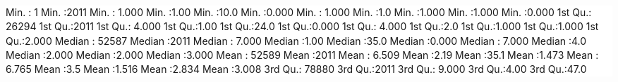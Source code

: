 <tbody>
  <tr>
   <td style="text-align:left;">  </td>
   <td style="text-align:left;"> Min.   :     1 </td>
   <td style="text-align:left;"> Min.   :2011 </td>
   <td style="text-align:left;"> Min.   : 1.000 </td>
   <td style="text-align:left;"> Min.   :1.00 </td>
   <td style="text-align:left;"> Min.   :10.0 </td>
   <td style="text-align:left;"> Min.   :0.000 </td>
   <td style="text-align:left;"> Min.   : 1.000 </td>
   <td style="text-align:left;"> Min.   :1.0 </td>
   <td style="text-align:left;"> Min.   :1.000 </td>
   <td style="text-align:left;"> Min.   :1.000 </td>
   <td style="text-align:left;"> Min.   :0.000 </td>
  </tr>
  <tr>
   <td style="text-align:left;">  </td>
   <td style="text-align:left;"> 1st Qu.: 26294 </td>
   <td style="text-align:left;"> 1st Qu.:2011 </td>
   <td style="text-align:left;"> 1st Qu.: 4.000 </td>
   <td style="text-align:left;"> 1st Qu.:1.00 </td>
   <td style="text-align:left;"> 1st Qu.:24.0 </td>
   <td style="text-align:left;"> 1st Qu.:0.000 </td>
   <td style="text-align:left;"> 1st Qu.: 4.000 </td>
   <td style="text-align:left;"> 1st Qu.:2.0 </td>
   <td style="text-align:left;"> 1st Qu.:1.000 </td>
   <td style="text-align:left;"> 1st Qu.:1.000 </td>
   <td style="text-align:left;"> 1st Qu.:2.000 </td>
  </tr>
  <tr>
   <td style="text-align:left;">  </td>
   <td style="text-align:left;"> Median : 52587 </td>
   <td style="text-align:left;"> Median :2011 </td>
   <td style="text-align:left;"> Median : 7.000 </td>
   <td style="text-align:left;"> Median :1.00 </td>
   <td style="text-align:left;"> Median :35.0 </td>
   <td style="text-align:left;"> Median :0.000 </td>
   <td style="text-align:left;"> Median : 7.000 </td>
   <td style="text-align:left;"> Median :4.0 </td>
   <td style="text-align:left;"> Median :2.000 </td>
   <td style="text-align:left;"> Median :2.000 </td>
   <td style="text-align:left;"> Median :3.000 </td>
  </tr>
  <tr>
   <td style="text-align:left;">  </td>
   <td style="text-align:left;"> Mean   : 52589 </td>
   <td style="text-align:left;"> Mean   :2011 </td>
   <td style="text-align:left;"> Mean   : 6.509 </td>
   <td style="text-align:left;"> Mean   :2.19 </td>
   <td style="text-align:left;"> Mean   :35.1 </td>
   <td style="text-align:left;"> Mean   :1.473 </td>
   <td style="text-align:left;"> Mean   : 6.765 </td>
   <td style="text-align:left;"> Mean   :3.5 </td>
   <td style="text-align:left;"> Mean   :1.516 </td>
   <td style="text-align:left;"> Mean   :2.834 </td>
   <td style="text-align:left;"> Mean   :3.008 </td>
  </tr>
  <tr>
   <td style="text-align:left;">  </td>
   <td style="text-align:left;"> 3rd Qu.: 78880 </td>
   <td style="text-align:left;"> 3rd Qu.:2011 </td>
   <td style="text-align:left;"> 3rd Qu.: 9.000 </td>
   <td style="text-align:left;"> 3rd Qu.:4.00 </td>
   <td style="text-align:left;"> 3rd Qu.:47.0 </td>